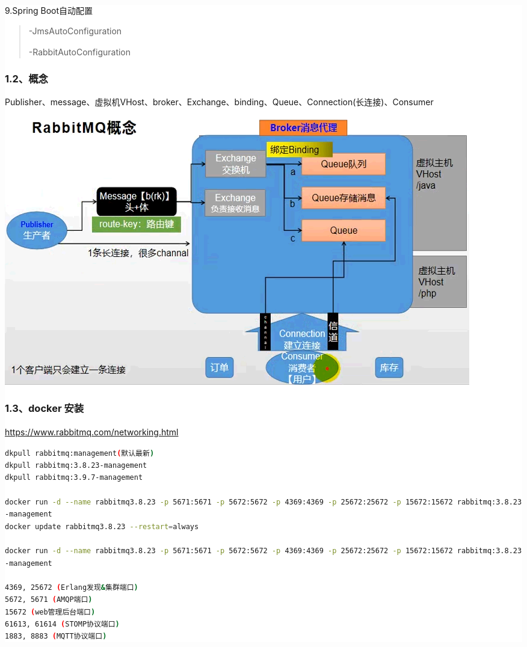 9.Spring Boot自动配置

> -JmsAutoConfiguration
>
> -RabbitAutoConfiguration

### 1.2、概念

Publisher、message、虚拟机VHost、broker、Exchange、binding、Queue、Connection(长连接)、Consumer

![image-20210929160654938](./mq-rabbit.assets/true-image-20210929160654938.png)

### 1.3、docker 安装

https://www.rabbitmq.com/networking.html

```bash
dkpull rabbitmq:management(默认最新)
dkpull rabbitmq:3.8.23-management
dkpull rabbitmq:3.9.7-management

docker run -d --name rabbitmq3.8.23 -p 5671:5671 -p 5672:5672 -p 4369:4369 -p 25672:25672 -p 15672:15672 rabbitmq:3.8.23-management
docker update rabbitmq3.8.23 --restart=always

docker run -d --name rabbitmq3.8.23 -p 5671:5671 -p 5672:5672 -p 4369:4369 -p 25672:25672 -p 15672:15672 rabbitmq:3.8.23-management

4369, 25672 (Erlang发现&集群端口)
5672, 5671 (AMQP端口)
15672 (web管理后台端口)
61613, 61614 (STOMP协议端口)
1883, 8883 (MQTT协议端口)
```
